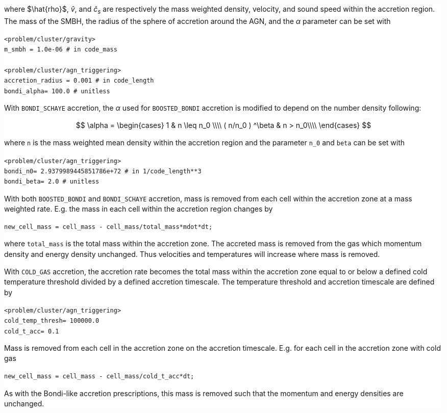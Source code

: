 where $\hat{rho}$, $\hat{v}$, and $\hat{c}_s$ are respectively the mass weighted density,
velocity, and sound speed within the accretion region. The mass of the SMBH,
the radius of the sphere of accretion around the AGN, and the $\alpha$ parameter
can be set with
```
<problem/cluster/gravity>
m_smbh = 1.0e-06 # in code_mass

<problem/cluster/agn_triggering>
accretion_radius = 0.001 # in code_length
bondi_alpha= 100.0 # unitless
```
With `BONDI_SCHAYE` accretion, the $\alpha$ used for `BOOSTED_BONDI` accretion is modified to depend on the number density following:

$$
\alpha =
 \begin{cases}
1 & n \leq n_0 \\\\
 ( n/n_0 ) ^\beta & n > n_0\\\\
\end{cases}
$$

where `n` is the mass weighted mean density within the accretion region and the parameter `n_0` and `beta` can be set with
```
<problem/cluster/agn_triggering>
bondi_n0= 2.9379989445851786e+72 # in 1/code_length**3
bondi_beta= 2.0 # unitless
```

With both `BOOSTED_BONDI` and `BONDI_SCHAYE` accretion, mass is removed from each
cell within the accretion zone at a mass weighted rate. E.g. the mass in each
cell within the accretion region changes by
```
new_cell_mass = cell_mass - cell_mass/total_mass*mdot*dt;
```
where `total_mass` is the total mass within the accretion zone.  The accreted
mass is removed from the gas which momentum density and energy density
unchanged. Thus velocities and temperatures will increase where mass is
removed.


With `COLD_GAS` accretion, the accretion rate becomes the total mass within the accretion zone equal to or
below a defined cold temperature threshold divided by a defined accretion
timescale. The temperature threshold and accretion timescale are defined by
```
<problem/cluster/agn_triggering>
cold_temp_thresh= 100000.0
cold_t_acc= 0.1
```
Mass is removed from each cell in the accretion zone on the accretion
timescale. E.g. for each cell in the accretion zone with cold gas
```
new_cell_mass = cell_mass - cell_mass/cold_t_acc*dt;
```
As with the Bondi-like accretion prescriptions, this mass is removed such that
the momentum and energy densities are unchanged.
